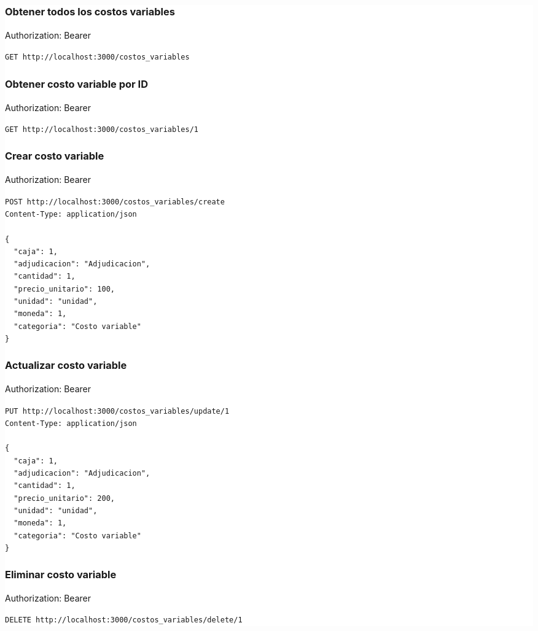 ### Obtener todos los costos variables
Authorization: Bearer <token>
```http
GET http://localhost:3000/costos_variables
```

### Obtener costo variable por ID
Authorization: Bearer <token>
```http
GET http://localhost:3000/costos_variables/1
```

### Crear costo variable
Authorization: Bearer <token>
```http
POST http://localhost:3000/costos_variables/create
Content-Type: application/json

{
  "caja": 1,
  "adjudicacion": "Adjudicacion", 
  "cantidad": 1,
  "precio_unitario": 100,
  "unidad": "unidad",
  "moneda": 1,
  "categoria": "Costo variable"
}
```

### Actualizar costo variable
Authorization: Bearer <token>
```http
PUT http://localhost:3000/costos_variables/update/1
Content-Type: application/json

{
  "caja": 1,
  "adjudicacion": "Adjudicacion",
  "cantidad": 1,
  "precio_unitario": 200,
  "unidad": "unidad",
  "moneda": 1,
  "categoria": "Costo variable"
}
```

### Eliminar costo variable
Authorization: Bearer <token>
```http
DELETE http://localhost:3000/costos_variables/delete/1
```
